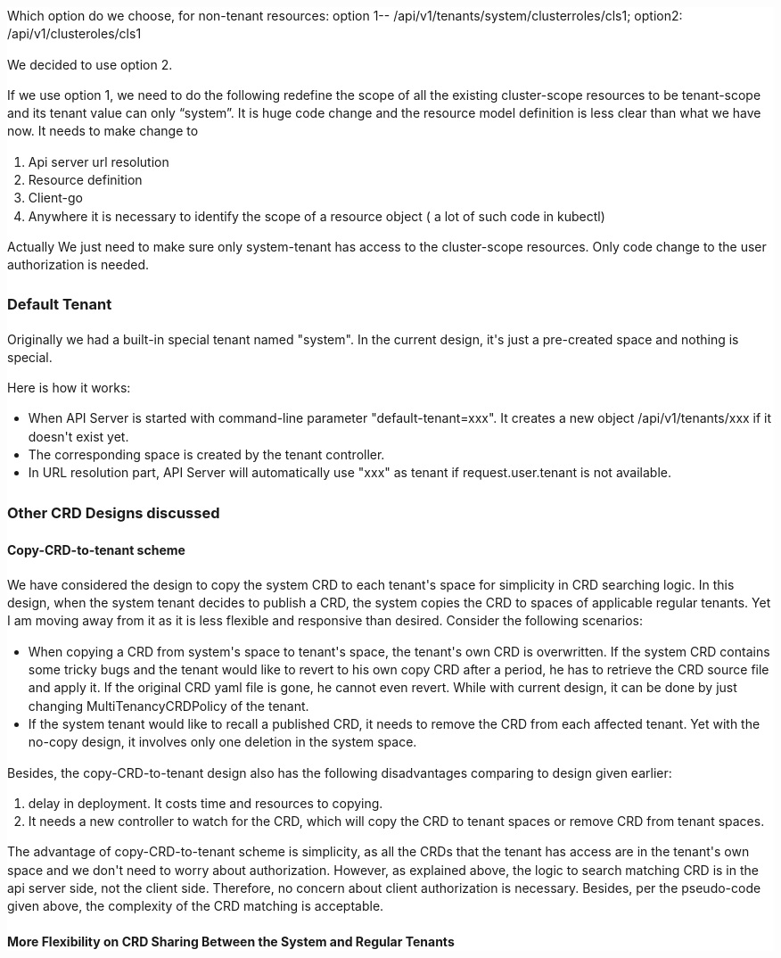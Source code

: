 Which option do we choose, for non-tenant resources: option 1-- /api/v1/tenants/system/clusterroles/cls1; option2: /api/v1/clusteroles/cls1

We decided to use option 2. 

If we use option 1, we need to do the following redefine the scope of all the existing cluster-scope resources to be tenant-scope and its tenant value can only “system”. 
It is huge code change and the resource model definition is less clear than what we have now. It needs to make change to 
1.	Api server url resolution
2.	Resource definition
3.	Client-go
4.	Anywhere it is necessary to identify the scope of a resource object ( a lot of such code in kubectl)

Actually We just need to make sure only system-tenant has access to the cluster-scope resources. Only code change to the user authorization is needed.

### Default Tenant

Originally we had a built-in special tenant named "system".  In the current design, it's just a pre-created space and nothing is special.

Here is how it works:

* When API Server is started with command-line parameter "default-tenant=xxx". It creates a new object /api/v1/tenants/xxx if it doesn't exist yet.
* The corresponding space is created by the tenant controller.
* In URL resolution part, API Server will automatically use "xxx" as tenant if request.user.tenant is not available.

### Other CRD Designs discussed

#### Copy-CRD-to-tenant scheme
We have considered the design to copy the system CRD to each tenant's space for simplicity in CRD searching logic. In this design, when the system tenant decides to publish a CRD, the system copies the CRD to spaces of applicable regular tenants. Yet I am moving away from it as it is less flexible and responsive than desired. Consider the following scenarios:
* When copying a CRD from system's space to tenant's space, the tenant's own CRD is overwritten. If the system CRD contains some tricky bugs and the tenant would like to revert to his own copy CRD after a period, he has to retrieve the CRD source file and apply it. If the original CRD yaml file is gone, he cannot even revert. While with current design, it can be done by just changing MultiTenancyCRDPolicy of the tenant.
* If the system tenant would like to recall a published CRD, it needs to remove the CRD from each affected tenant. Yet with the no-copy design, it involves only one deletion in the system space.

Besides, the copy-CRD-to-tenant design also has the following disadvantages comparing to design given earlier:
1. delay in deployment. It costs time and resources to copying.
2. It needs a new controller to watch for the CRD, which will copy the CRD to tenant spaces or remove CRD from tenant spaces. 

The advantage of copy-CRD-to-tenant scheme is simplicity, as all the CRDs that the tenant has access are in the tenant's own space and we don't need to worry about authorization. However, as explained above, the logic to search matching CRD is in the api server side, not the client side. Therefore, no concern about client authorization is necessary. Besides, per the pseudo-code given above, the complexity of the CRD matching is acceptable.

#### More Flexibility on CRD Sharing Between the System and Regular Tenants

